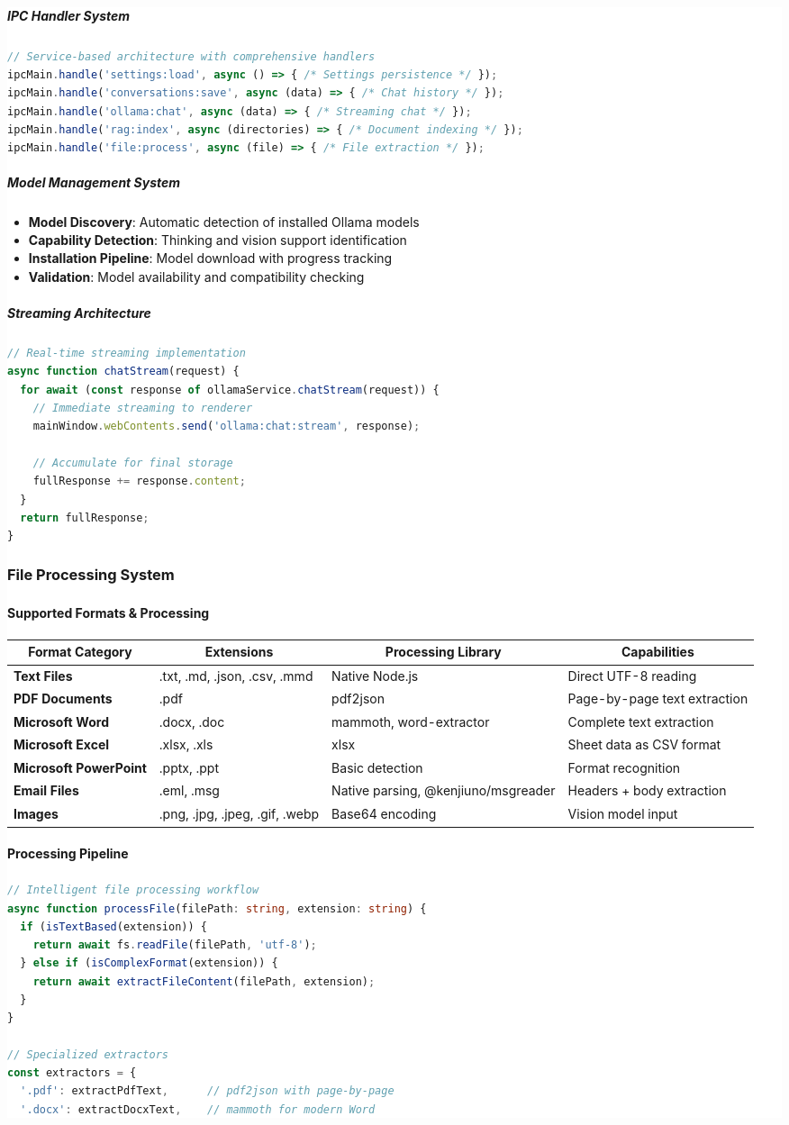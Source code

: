 ##### **IPC Handler System**
```typescript
// Service-based architecture with comprehensive handlers
ipcMain.handle('settings:load', async () => { /* Settings persistence */ });
ipcMain.handle('conversations:save', async (data) => { /* Chat history */ });
ipcMain.handle('ollama:chat', async (data) => { /* Streaming chat */ });
ipcMain.handle('rag:index', async (directories) => { /* Document indexing */ });
ipcMain.handle('file:process', async (file) => { /* File extraction */ });
```

##### **Model Management System**
- **Model Discovery**: Automatic detection of installed Ollama models
- **Capability Detection**: Thinking and vision support identification
- **Installation Pipeline**: Model download with progress tracking
- **Validation**: Model availability and compatibility checking

##### **Streaming Architecture**
```typescript
// Real-time streaming implementation
async function chatStream(request) {
  for await (const response of ollamaService.chatStream(request)) {
    // Immediate streaming to renderer
    mainWindow.webContents.send('ollama:chat:stream', response);
    
    // Accumulate for final storage
    fullResponse += response.content;
  }
  return fullResponse;
}
```

### File Processing System

#### **Supported Formats & Processing**

| Format Category | Extensions | Processing Library | Capabilities |
|----------------|------------|-------------------|--------------|
| **Text Files** | .txt, .md, .json, .csv, .mmd | Native Node.js | Direct UTF-8 reading |
| **PDF Documents** | .pdf | pdf2json | Page-by-page text extraction |
| **Microsoft Word** | .docx, .doc | mammoth, word-extractor | Complete text extraction |
| **Microsoft Excel** | .xlsx, .xls | xlsx | Sheet data as CSV format |
| **Microsoft PowerPoint** | .pptx, .ppt | Basic detection | Format recognition |
| **Email Files** | .eml, .msg | Native parsing, @kenjiuno/msgreader | Headers + body extraction |
| **Images** | .png, .jpg, .jpeg, .gif, .webp | Base64 encoding | Vision model input |

#### **Processing Pipeline**
```typescript
// Intelligent file processing workflow
async function processFile(filePath: string, extension: string) {
  if (isTextBased(extension)) {
    return await fs.readFile(filePath, 'utf-8');
  } else if (isComplexFormat(extension)) {
    return await extractFileContent(filePath, extension);
  }
}

// Specialized extractors
const extractors = {
  '.pdf': extractPdfText,      // pdf2json with page-by-page
  '.docx': extractDocxText,    // mammoth for modern Word
```
